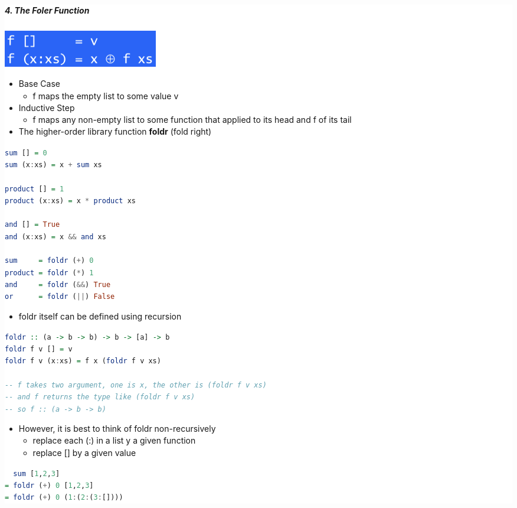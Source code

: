 ##### 4. The Foler Function

<img src="assets/Screenshot 2023-04-06 at 17.31.48.png" alt="Screenshot 2023-04-06 at 17.31.48" style="zoom:25%;" />

-   Base Case
    -   f maps the empty list to some value v
-   Inductive Step
    -   f maps any non-empty list to some function that applied to its head and f of its tail
-   The higher-order library function **foldr** (fold right)

```haskell
sum [] = 0
sum (x:xs) = x + sum xs

product [] = 1
product (x:xs) = x * product xs

and [] = True
and (x:xs) = x && and xs

sum 	= foldr (+) 0
product = foldr (*) 1
and 	= foldr (&&) True
or 		= foldr (||) False
```

-   foldr itself can be defined using recursion

```haskell
foldr :: (a -> b -> b) -> b -> [a] -> b
foldr f v [] = v
foldr f v (x:xs) = f x (foldr f v xs)	

-- f takes two argument, one is x, the other is (foldr f v xs)
-- and f returns the type like (foldr f v xs)
-- so f :: (a -> b -> b)
```

-   However, it is best to think of foldr non-recursively
    -   replace each (:) in a list y a given function
    -   replace [] by a given value

```haskell
  sum [1,2,3]
= foldr (+) 0 [1,2,3]
= foldr (+) 0 (1:(2:(3:[])))
```
